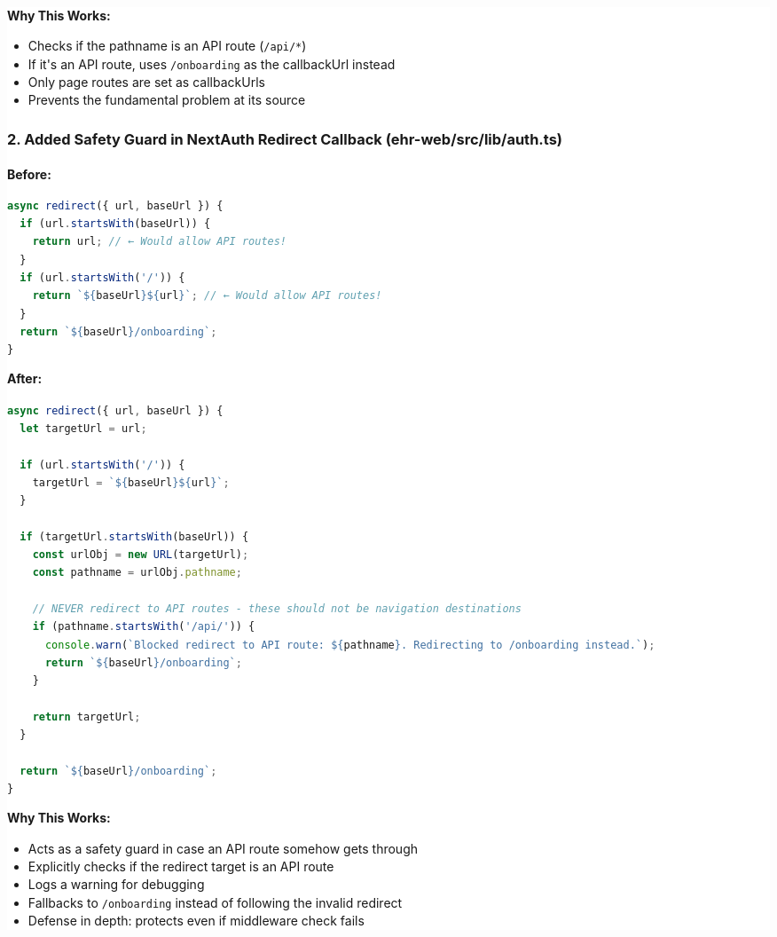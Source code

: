 **Why This Works:**
- Checks if the pathname is an API route (`/api/*`)
- If it's an API route, uses `/onboarding` as the callbackUrl instead
- Only page routes are set as callbackUrls
- Prevents the fundamental problem at its source

### 2. Added Safety Guard in NextAuth Redirect Callback (ehr-web/src/lib/auth.ts)

**Before:**
```typescript
async redirect({ url, baseUrl }) {
  if (url.startsWith(baseUrl)) {
    return url; // ← Would allow API routes!
  }
  if (url.startsWith('/')) {
    return `${baseUrl}${url}`; // ← Would allow API routes!
  }
  return `${baseUrl}/onboarding`;
}
```

**After:**
```typescript
async redirect({ url, baseUrl }) {
  let targetUrl = url;
  
  if (url.startsWith('/')) {
    targetUrl = `${baseUrl}${url}`;
  }
  
  if (targetUrl.startsWith(baseUrl)) {
    const urlObj = new URL(targetUrl);
    const pathname = urlObj.pathname;
    
    // NEVER redirect to API routes - these should not be navigation destinations
    if (pathname.startsWith('/api/')) {
      console.warn(`Blocked redirect to API route: ${pathname}. Redirecting to /onboarding instead.`);
      return `${baseUrl}/onboarding`;
    }
    
    return targetUrl;
  }
  
  return `${baseUrl}/onboarding`;
}
```

**Why This Works:**
- Acts as a safety guard in case an API route somehow gets through
- Explicitly checks if the redirect target is an API route
- Logs a warning for debugging
- Fallbacks to `/onboarding` instead of following the invalid redirect
- Defense in depth: protects even if middleware check fails
